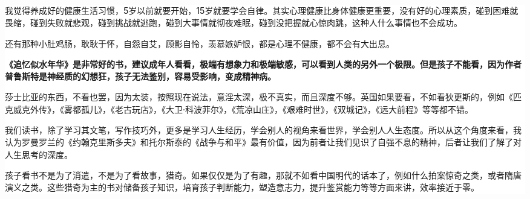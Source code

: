 我觉得养成好的健康生活习惯，5岁以前就要开始，15岁就要学会自律。其实心理健康比身体健康更重要，没有好的心理素质，碰到困难就畏缩，碰到失败就悲观，碰到挑战就逃跑，碰到大事情就彻夜难眠，碰到没把握就心惊肉跳，这种人什么事情也不会成功。

还有那种小肚鸡肠，耿耿于怀，自怨自艾，顾影自怜，羡慕嫉妒恨，都是心理不健康，都不会有大出息。

**《追忆似水年华》是非常好的书，建议成年人看看，极端有想象力和极端敏感，可以看到人类的另外一个极限。但是孩子不能看，因为作者普鲁斯特是神经质的幻想狂，孩子无法鉴别，容易受影响，变成精神病。**

莎士比亚的东西，不看也罢，因为太装，按照现在说法，意淫太深，极不真实，而且深度不够。英国如果要看，不如看狄更斯的，例如《匹克威克外传》，《雾都孤儿》，《老古玩店》，《大卫·科波菲尔》，《荒凉山庄》，《艰难时世》，《双城记》，《远大前程》等等都不错。

我们读书，除了学习其文笔，写作技巧外，更多是学习人生经历，学会别人的视角来看世界，学会别人人生态度。所以从这个角度来看，我认为罗曼罗兰的《约翰克里斯多夫》和托尔斯泰的《战争与和平》最有价值，因为前者让我们见识了自强不息的精神，后者让我们了解了对人生思考的深度。

孩子看书不是为了消遣，不是为了看故事，猎奇。如果仅仅是为了有趣，那就不如看中国明代的话本了，例如什么拍案惊奇之类，或者隋唐演义之类。这些猎奇为主的书对储备孩子知识，培育孩子判断能力，塑造意志力，提升鉴赏能力等等方面来讲，效率接近于零。


